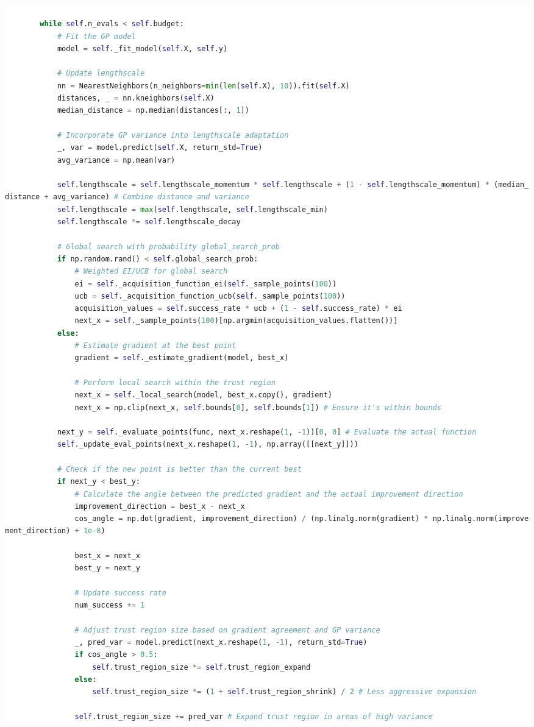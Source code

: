 ```python

        while self.n_evals < self.budget:
            # Fit the GP model
            model = self._fit_model(self.X, self.y)

            # Update lengthscale
            nn = NearestNeighbors(n_neighbors=min(len(self.X), 10)).fit(self.X)
            distances, _ = nn.kneighbors(self.X)
            median_distance = np.median(distances[:, 1])
            
            # Incorporate GP variance into lengthscale adaptation
            _, var = model.predict(self.X, return_std=True)
            avg_variance = np.mean(var)
            
            self.lengthscale = self.lengthscale_momentum * self.lengthscale + (1 - self.lengthscale_momentum) * (median_distance + avg_variance) # Combine distance and variance
            self.lengthscale = max(self.lengthscale, self.lengthscale_min)
            self.lengthscale *= self.lengthscale_decay

            # Global search with probability global_search_prob
            if np.random.rand() < self.global_search_prob:
                # Weighted EI/UCB for global search
                ei = self._acquisition_function_ei(self._sample_points(100))
                ucb = self._acquisition_function_ucb(self._sample_points(100))
                acquisition_values = self.success_rate * ucb + (1 - self.success_rate) * ei
                next_x = self._sample_points(100)[np.argmin(acquisition_values.flatten())]
            else:
                # Estimate gradient at the best point
                gradient = self._estimate_gradient(model, best_x)

                # Perform local search within the trust region
                next_x = self._local_search(model, best_x.copy(), gradient)
                next_x = np.clip(next_x, self.bounds[0], self.bounds[1]) # Ensure it's within bounds

            next_y = self._evaluate_points(func, next_x.reshape(1, -1))[0, 0] # Evaluate the actual function
            self._update_eval_points(next_x.reshape(1, -1), np.array([[next_y]]))

            # Check if the new point is better than the current best
            if next_y < best_y:
                # Calculate the angle between the predicted gradient and the actual improvement direction
                improvement_direction = best_x - next_x
                cos_angle = np.dot(gradient, improvement_direction) / (np.linalg.norm(gradient) * np.linalg.norm(improvement_direction) + 1e-8)

                best_x = next_x
                best_y = next_y
                
                # Update success rate
                num_success += 1
                
                # Adjust trust region size based on gradient agreement and GP variance
                _, pred_var = model.predict(next_x.reshape(1, -1), return_std=True)
                if cos_angle > 0.5:
                    self.trust_region_size *= self.trust_region_expand
                else:
                    self.trust_region_size *= (1 + self.trust_region_shrink) / 2 # Less aggressive expansion
                
                self.trust_region_size += pred_var # Expand trust region in areas of high variance

```